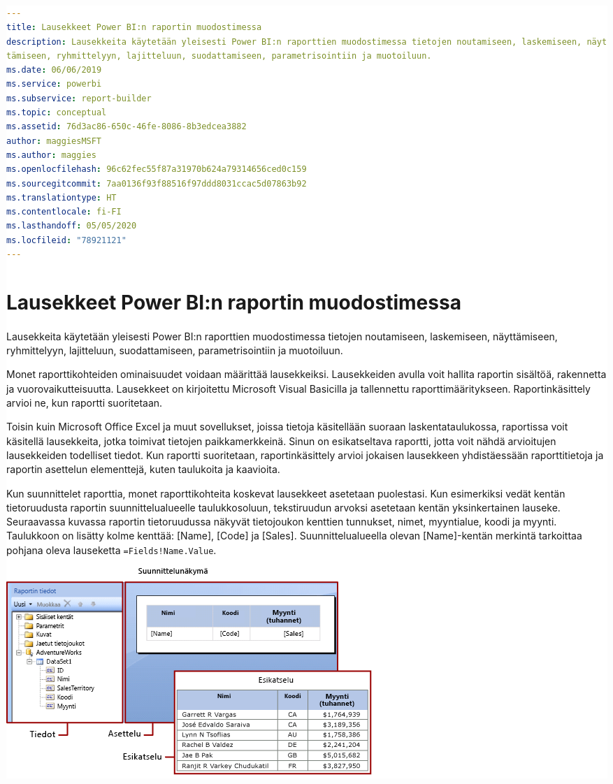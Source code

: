 ```yaml
---
title: Lausekkeet Power BI:n raportin muodostimessa
description: Lausekkeita käytetään yleisesti Power BI:n raporttien muodostimessa tietojen noutamiseen, laskemiseen, näyttämiseen, ryhmittelyyn, lajitteluun, suodattamiseen, parametrisointiin ja muotoiluun.
ms.date: 06/06/2019
ms.service: powerbi
ms.subservice: report-builder
ms.topic: conceptual
ms.assetid: 76d3ac86-650c-46fe-8086-8b3edcea3882
author: maggiesMSFT
ms.author: maggies
ms.openlocfilehash: 96c62fec55f87a31970b624a79314656ced0c159
ms.sourcegitcommit: 7aa0136f93f88516f97ddd8031ccac5d07863b92
ms.translationtype: HT
ms.contentlocale: fi-FI
ms.lasthandoff: 05/05/2020
ms.locfileid: "78921121"
---
```

# <a name="expressions-in-power-bi-report-builder"></a>Lausekkeet Power BI:n raportin muodostimessa
  Lausekkeita käytetään yleisesti Power BI:n raporttien muodostimessa tietojen noutamiseen, laskemiseen, näyttämiseen, ryhmittelyyn, lajitteluun, suodattamiseen, parametrisointiin ja muotoiluun. 
  
  Monet raporttikohteiden ominaisuudet voidaan määrittää lausekkeiksi. Lausekkeiden avulla voit hallita raportin sisältöä, rakennetta ja vuorovaikutteisuutta. Lausekkeet on kirjoitettu Microsoft Visual Basicilla ja tallennettu raporttimääritykseen. Raportinkäsittely arvioi ne, kun raportti suoritetaan.  
  
 Toisin kuin Microsoft Office Excel ja muut sovellukset, joissa tietoja käsitellään suoraan laskentataulukossa, raportissa voit käsitellä lausekkeita, jotka toimivat tietojen paikkamerkkeinä. Sinun on esikatseltava raportti, jotta voit nähdä arvioitujen lausekkeiden todelliset tiedot. Kun raportti suoritetaan, raportinkäsittely arvioi jokaisen lausekkeen yhdistäessään raporttitietoja ja raportin asettelun elementtejä, kuten taulukoita ja kaavioita.  
  
 Kun suunnittelet raporttia, monet raporttikohteita koskevat lausekkeet asetetaan puolestasi. Kun esimerkiksi vedät kentän tietoruudusta raportin suunnittelualueelle taulukkosoluun, tekstiruudun arvoksi asetetaan kentän yksinkertainen lauseke. Seuraavassa kuvassa raportin tietoruudussa näkyvät tietojoukon kenttien tunnukset, nimet, myyntialue, koodi ja myynti. Taulukkoon on lisätty kolme kenttää: [Name], [Code] ja [Sales]. Suunnittelualueella olevan [Name]-kentän merkintä tarkoittaa pohjana oleva lauseketta `=Fields!Name.Value`.  
  
![Raportin muodostimen suunnittelunäkymä](media/report-builder-expressions/report-builder-data-design-preview.png)
  